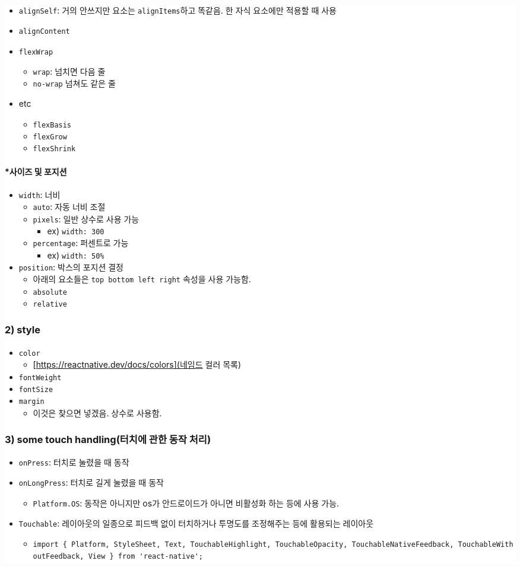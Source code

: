 - `alignSelf`: 거의 안쓰지만 요소는 `alignItems`하고 똑같음. 한 자식 요소에만 적용할 때 사용

- `alignContent`

- `flexWrap` 

  - `wrap`: 넘치면 다음 줄
  - `no-wrap` 넘쳐도 같은 줄

- etc

  - `flexBasis`
  - `flexGrow`
  - `flexShrink`

#### *사이즈 및 포지션

- `width`: 너비
  - `auto`: 자동 너비 조절
  - `pixels`: 일반 상수로 사용 가능
    - ex) `width: 300`
  - `percentage`: 퍼센트로 가능
    - ex) `width: 50%`
- `position`: 박스의 포지션 결정
  - 아래의 요소들은 `top bottom left right` 속성을 사용 가능함.
  - `absolute`
  - `relative`

### 2) style

- `color`
  - [https://reactnative.dev/docs/colors](네임드 컬러 목록)
- `fontWeight`
- `fontSize`
- `margin`
  - 이것은 찾으면 넣겠음. 상수로 사용함.



### 3) some touch handling(터치에 관한 동작 처리)

- `onPress`: 터치로 눌렸을 때 동작

- `onLongPress`: 터치로 길게 눌렸을 때  동작

  - `Platform.OS`: 동작은 아니지만 os가 안드로이드가 아니면 비활성화 하는 등에 사용 가능.

- `Touchable`: 레이아웃의 일종으로 피드백 없이 터치하거나 투명도를 조정해주는 등에 활용되는 레이아웃

  - ```react
    import { Platform, StyleSheet, Text, TouchableHighlight, TouchableOpacity, TouchableNativeFeedback, TouchableWithoutFeedback, View } from 'react-native';
    ```






